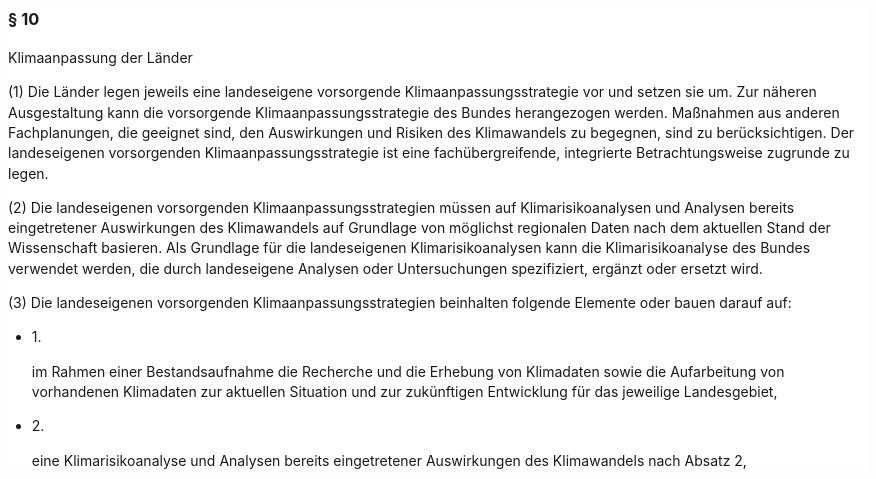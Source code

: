 ### § 10  
Klimaanpassung der Länder

<div>

<div class="jnhtml">

<div>

<div class="jurAbsatz">

(1) Die Länder legen jeweils eine landeseigene vorsorgende
Klimaanpassungsstrategie vor und setzen sie um. Zur näheren
Ausgestaltung kann die vorsorgende Klimaanpassungsstrategie des Bundes
herangezogen werden. Maßnahmen aus anderen Fachplanungen, die geeignet
sind, den Auswirkungen und Risiken des Klimawandels zu begegnen, sind zu
berücksichtigen. Der landeseigenen vorsorgenden Klimaanpassungsstrategie
ist eine fachübergreifende, integrierte Betrachtungsweise zugrunde zu
legen.

</div>

<div class="jurAbsatz">

(2) Die landeseigenen vorsorgenden Klimaanpassungsstrategien müssen auf
Klimarisikoanalysen und Analysen bereits eingetretener Auswirkungen des
Klimawandels auf Grundlage von möglichst regionalen Daten nach dem
aktuellen Stand der Wissenschaft basieren. Als Grundlage für die
landeseigenen Klimarisikoanalysen kann die Klimarisikoanalyse des Bundes
verwendet werden, die durch landeseigene Analysen oder Untersuchungen
spezifiziert, ergänzt oder ersetzt wird.

</div>

<div class="jurAbsatz">

(3) Die landeseigenen vorsorgenden Klimaanpassungsstrategien beinhalten
folgende Elemente oder bauen darauf auf:

  - 1\.
    
    <div>
    
    im Rahmen einer Bestandsaufnahme die Recherche und die Erhebung von
    Klimadaten sowie die Aufarbeitung von vorhandenen Klimadaten zur
    aktuellen Situation und zur zukünftigen Entwicklung für das
    jeweilige Landesgebiet,
    
    </div>

  - 2\.
    
    <div>
    
    eine Klimarisikoanalyse und Analysen bereits eingetretener
    Auswirkungen des Klimawandels nach Absatz 2,
    
    </div>
